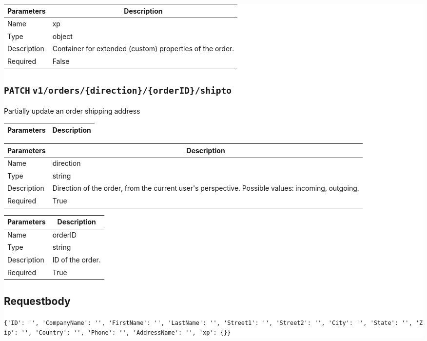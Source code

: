
| Parameters      | Description                    |
|------------------|---------------------------------|
| Name            | xp                             |
| Type            | object                         |
| Description     | Container for extended (custom) properties of the order. |
| Required        | False                          |

## `PATCH` `v1/orders/{direction}/{orderID}/shipto`
Partially update an order shipping address

| Parameters      | Description                    |
|------------------|---------------------------------|


| Parameters      | Description                    |
|------------------|---------------------------------|
| Name            | direction                      |
| Type            | string                         |
| Description     | Direction of the order, from the current user's perspective. Possible values: incoming, outgoing. |
| Required        | True                           |


| Parameters      | Description                    |
|------------------|---------------------------------|
| Name            | orderID                        |
| Type            | string                         |
| Description     | ID of the order.               |
| Required        | True                           |

## Requestbody
```
{'ID': '', 'CompanyName': '', 'FirstName': '', 'LastName': '', 'Street1': '', 'Street2': '', 'City': '', 'State': '', 'Zip': '', 'Country': '', 'Phone': '', 'AddressName': '', 'xp': {}}
```

```
```